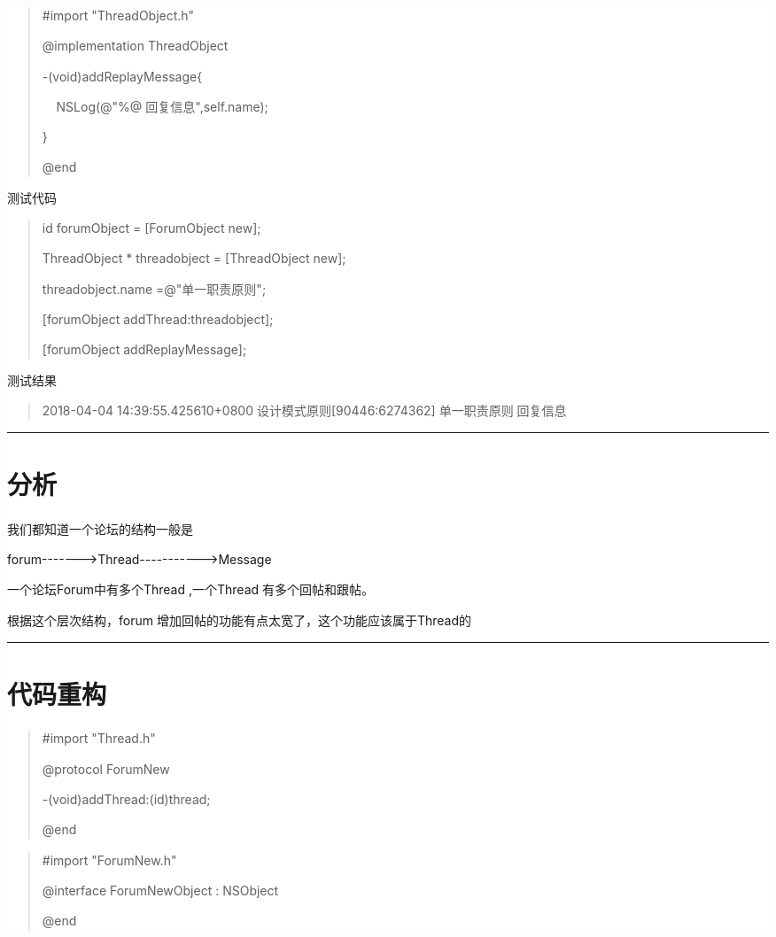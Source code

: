 > \#import "ThreadObject.h"
>
> @implementation ThreadObject
>
> -(void)addReplayMessage{
>
>     NSLog(@"%@ 回复信息",self.name);
>
> }
>
> @end

测试代码

> id<Forum> forumObject = [ForumObject new];
>
> ThreadObject * threadobject = [ThreadObject new];
>
> threadobject.name =@"单一职责原则";
>
> [forumObject addThread:threadobject];
>
> [forumObject addReplayMessage];

测试结果

> 2018-04-04 14:39:55.425610+0800 设计模式原则[90446:6274362] 单一职责原则 回复信息

------

# 分析

我们都知道一个论坛的结构一般是

forum------->Thread----------->Message

一个论坛Forum中有多个Thread ,一个Thread 有多个回帖和跟帖。

根据这个层次结构，forum 增加回帖的功能有点太宽了，这个功能应该属于Thread的

------

# 代码重构

> \#import "Thread.h"
>
> @protocol ForumNew<NSObject>
>
> -(void)addThread:(id<NSObject>)thread;
>
> @end

> \#import "ForumNew.h"
>
> @interface ForumNewObject : NSObject<ForumNew>
>
> @end
